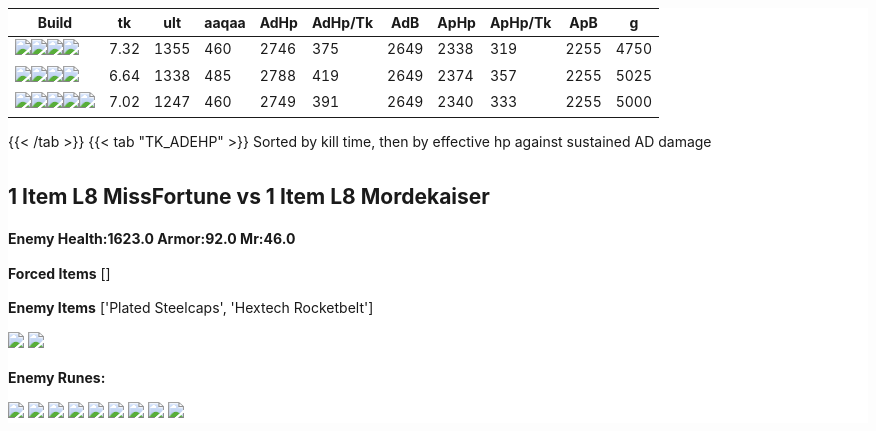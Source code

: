 



 Build |tk|ult|aaqaa|AdHp|AdHp/Tk|AdB|ApHp|ApHp/Tk|ApB|g
-|-|-|-|-|-|-|-|-|-|-
![](/item/6691.png)![](/item/1001.png)![](/item/1053.png)![](/item/1055.png)|7.32|1355|460|2746|375|2649|2338|319|2255|4750
![](/item/3074.png)![](/item/1001.png)![](/item/1055.png)![](/item/1037.png)|6.64|1338|485|2788|419|2649|2374|357|2255|5025
![](/item/6696.png)![](/item/1001.png)![](/item/1053.png)![](/item/1055.png)![](/item/1036.png)|7.02|1247|460|2749|391|2649|2340|333|2255|5000
{{< /tab >}}
{{< tab "TK_ADEHP" >}}
Sorted by kill time, then by effective hp against sustained AD damage
## 1 Item L8 MissFortune vs 1 Item L8 Mordekaiser

**Enemy Health:1623.0 Armor:92.0 Mr:46.0**


**Forced Items** []








**Enemy Items** ['Plated Steelcaps', 'Hextech Rocketbelt']





![](/item/3047.png)
![](/item/3152.png)



**Enemy Runes:**





![](/Styles/Precision/Conqueror/Conqueror.png)
![](/Styles/Precision/Triumph.png)
![](/Styles/Precision/LegendTenacity/LegendTenacity.png)
![](/Styles/Sorcery/LastStand/LastStand.png)
![](/Styles/Resolve/Conditioning/Conditioning.png)
![](/Styles/Resolve/Revitalize/Revitalize.png)
![](/StatMods/StatModsAdaptiveForceIcon.png)
![](/StatMods/StatModsAdaptiveForceIcon.png)
![](/StatMods/StatModsArmorIcon.png)


